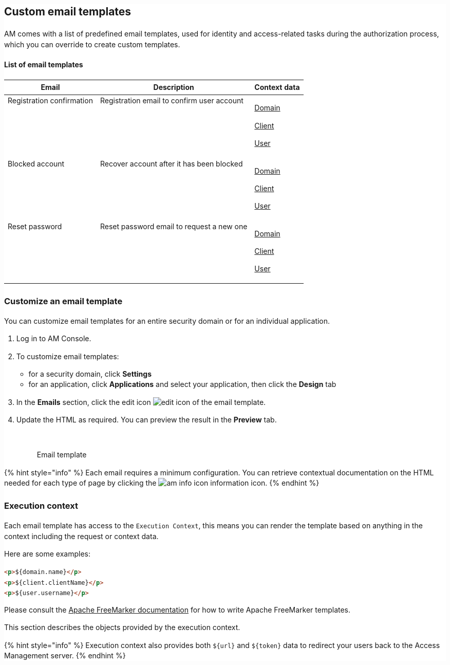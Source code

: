 ## Custom email templates

AM comes with a list of predefined email templates, used for identity and access-related tasks during the authorization process, which you can override to create custom templates.

#### List of email templates

| Email                     | Description                                | Context data                                                                                                                                                                                                                                                                                                                                    |
| ------------------------- | ------------------------------------------ | ----------------------------------------------------------------------------------------------------------------------------------------------------------------------------------------------------------------------------------------------------------------------------------------------------------------------------------------------- |
| Registration confirmation | Registration email to confirm user account | <p><a href="https://docs.gravitee.io/am/current/am_userguide_branding_email_templates.html#domain">Domain</a></p><p><a href="https://docs.gravitee.io/am/current/am_userguide_branding_email_templates.html#client">Client</a></p><p><a href="https://docs.gravitee.io/am/current/am_userguide_branding_email_templates.html#user">User</a></p> |
| Blocked account           | Recover account after it has been blocked  | <p><a href="https://docs.gravitee.io/am/current/am_userguide_branding_email_templates.html#domain">Domain</a></p><p><a href="https://docs.gravitee.io/am/current/am_userguide_branding_email_templates.html#client">Client</a></p><p><a href="https://docs.gravitee.io/am/current/am_userguide_branding_email_templates.html#user">User</a></p> |
| Reset password            | Reset password email to request a new one  | <p><a href="https://docs.gravitee.io/am/current/am_userguide_branding_email_templates.html#domain">Domain</a></p><p><a href="https://docs.gravitee.io/am/current/am_userguide_branding_email_templates.html#client">Client</a></p><p><a href="https://docs.gravitee.io/am/current/am_userguide_branding_email_templates.html#user">User</a></p> |

### Customize an email template

You can customize email templates for an entire security domain or for an individual application.

1. Log in to AM Console.
2. To customize email templates:
   * for a security domain, click **Settings**
   * for an application, click **Applications** and select your application, then click the **Design** tab
3. In the **Emails** section, click the edit icon ![edit icon](https://docs.gravitee.io/images/icons/edit-icon.png) of the email template.
4.  Update the HTML as required. You can preview the result in the **Preview** tab.

    <figure><img src="https://docs.gravitee.io/images/am/current/graviteeio-am-userguide-um-emails.png" alt=""><figcaption><p>Email template</p></figcaption></figure>

{% hint style="info" %}
Each email requires a minimum configuration. You can retrieve contextual documentation on the HTML needed for each type of page by clicking the ![am info icon](https://docs.gravitee.io/images/icons/am-info-icon.png) information icon.
{% endhint %}

### Execution context

Each email template has access to the `Execution Context`, this means you can render the template based on anything in the context including the request or context data.

Here are some examples:

```html
<p>${domain.name}</p>
<p>${client.clientName}</p>
<p>${user.username}</p>
```

Please consult the [Apache FreeMarker documentation](https://freemarker.apache.org/) for how to write Apache FreeMarker templates.

This section describes the objects provided by the execution context.

{% hint style="info" %}
Execution context also provides both `${url}` and `${token}` data to redirect your users back to the Access Management server.
{% endhint %}
